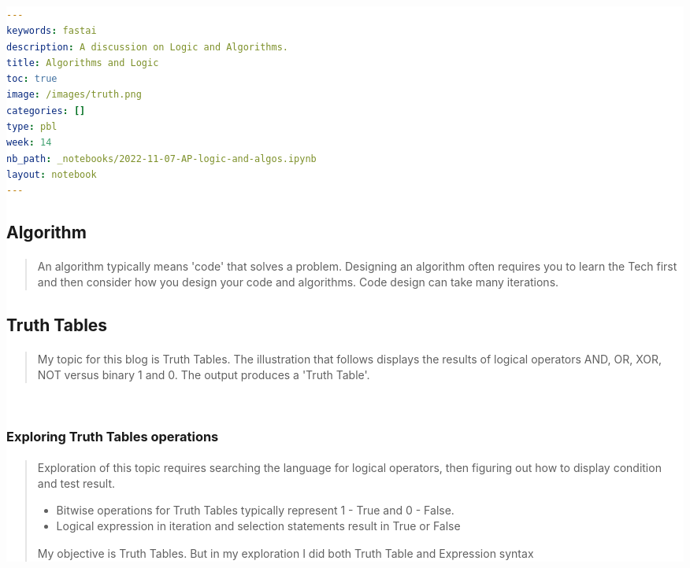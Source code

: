 ```yaml
---
keywords: fastai
description: A discussion on Logic and Algorithms.  
title: Algorithms and Logic
toc: true
image: /images/truth.png
categories: []
type: pbl
week: 14
nb_path: _notebooks/2022-11-07-AP-logic-and-algos.ipynb
layout: notebook
---
```




<div class="container" id="notebook-container">
        
<div class="cell border-box-sizing text_cell rendered"><div class="inner_cell">
<div class="text_cell_render border-box-sizing rendered_html">
<h2 id="Algorithm">Algorithm<a class="anchor-link" href="#Algorithm"> </a></h2><blockquote><p>An algorithm typically means 'code' that solves a problem. Designing an algorithm often requires you to learn the Tech first and then consider how you design your code and algorithms. Code design can take many iterations.</p>
</blockquote>

</div>
</div>
</div>
<div class="cell border-box-sizing text_cell rendered"><div class="inner_cell">
<div class="text_cell_render border-box-sizing rendered_html">
<h2 id="Truth-Tables">Truth Tables<a class="anchor-link" href="#Truth-Tables"> </a></h2><blockquote><p>My topic for this blog is Truth Tables.  The illustration that follows displays the results of logical operators AND, OR, XOR, NOT versus binary 1 and 0.   The output produces a 'Truth Table'.</p>
</blockquote>
<p><img src="/Compsci22/images/copied_from_nb/images/truth.png" alt=""></p>

</div>
</div>
</div>
<div class="cell border-box-sizing text_cell rendered"><div class="inner_cell">
<div class="text_cell_render border-box-sizing rendered_html">
<h3 id="Exploring-Truth-Tables-operations">Exploring Truth Tables operations<a class="anchor-link" href="#Exploring-Truth-Tables-operations"> </a></h3><blockquote><p>Exploration of this topic requires searching the language for logical operators, then figuring out how to display condition and test result.</p>
<ul>
<li>Bitwise operations for Truth Tables typically represent 1 - True and 0 - False.</li>
<li>Logical expression in iteration and selection statements result in True or False</li>
</ul>
<p>My objective is Truth Tables.  But in my exploration I did both Truth Table and Expression syntax</p>
</blockquote>
